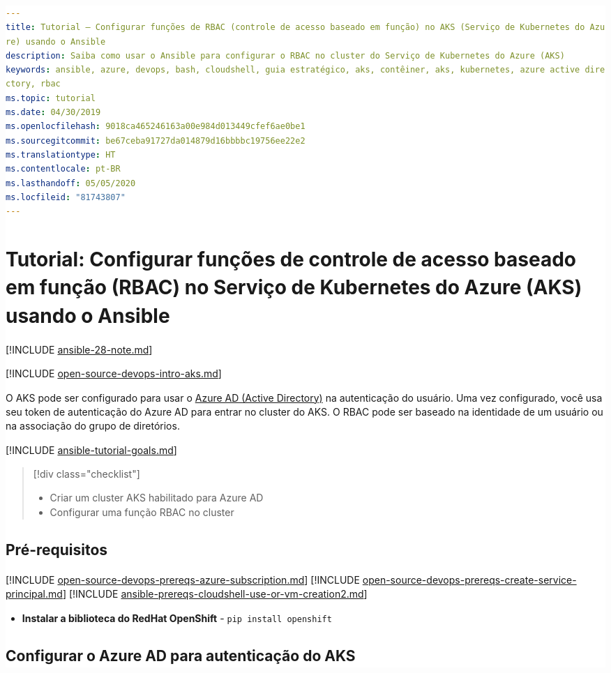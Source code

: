 ```yaml
---
title: Tutorial – Configurar funções de RBAC (controle de acesso baseado em função) no AKS (Serviço de Kubernetes do Azure) usando o Ansible
description: Saiba como usar o Ansible para configurar o RBAC no cluster do Serviço de Kubernetes do Azure (AKS)
keywords: ansible, azure, devops, bash, cloudshell, guia estratégico, aks, contêiner, aks, kubernetes, azure active directory, rbac
ms.topic: tutorial
ms.date: 04/30/2019
ms.openlocfilehash: 9018ca465246163a00e984d013449cfef6ae0be1
ms.sourcegitcommit: be67ceba91727da014879d16bbbbc19756ee22e2
ms.translationtype: HT
ms.contentlocale: pt-BR
ms.lasthandoff: 05/05/2020
ms.locfileid: "81743807"
---
```

# <a name="tutorial-configure-role-based-access-control-rbac-roles-in-azure-kubernetes-service-aks-using-ansible"></a>Tutorial: Configurar funções de controle de acesso baseado em função (RBAC) no Serviço de Kubernetes do Azure (AKS) usando o Ansible

[!INCLUDE [ansible-28-note.md](includes/ansible-28-note.md)]

[!INCLUDE [open-source-devops-intro-aks.md](../includes/open-source-devops-intro-aks.md)]

O AKS pode ser configurado para usar o [Azure AD (Active Directory)](/azure/active-directory/) na autenticação do usuário. Uma vez configurado, você usa seu token de autenticação do Azure AD para entrar no cluster do AKS. O RBAC pode ser baseado na identidade de um usuário ou na associação do grupo de diretórios.

[!INCLUDE [ansible-tutorial-goals.md](includes/ansible-tutorial-goals.md)]

> [!div class="checklist"]
>
> * Criar um cluster AKS habilitado para Azure AD
> * Configurar uma função RBAC no cluster

## <a name="prerequisites"></a>Pré-requisitos

[!INCLUDE [open-source-devops-prereqs-azure-subscription.md](../includes/open-source-devops-prereqs-azure-subscription.md)]
[!INCLUDE [open-source-devops-prereqs-create-service-principal.md](../includes/open-source-devops-prereqs-create-service-principal.md)]
[!INCLUDE [ansible-prereqs-cloudshell-use-or-vm-creation2.md](includes/ansible-prereqs-cloudshell-use-or-vm-creation2.md)]
- **Instalar a biblioteca do RedHat OpenShift** - `pip install openshift`

## <a name="configure-azure-ad-for-aks-authentication"></a>Configurar o Azure AD para autenticação do AKS
